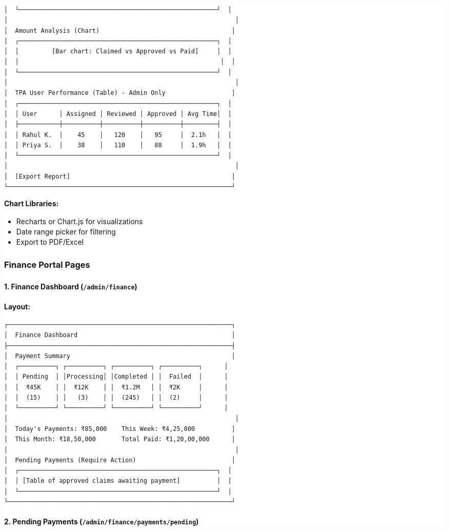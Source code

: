 ```
│  └──────────────────────────────────────────────────────┘  │
│                                                              │
│  Amount Analysis (Chart)                                    │
│  ┌──────────────────────────────────────────────────────┐  │
│  │         [Bar chart: Claimed vs Approved vs Paid]     │  │
│  │                                                       │  │
│  └──────────────────────────────────────────────────────┘  │
│                                                              │
│  TPA User Performance (Table) - Admin Only                  │
│  ┌──────────────────────────────────────────────────────┐  │
│  │ User      │ Assigned │ Reviewed │ Approved │ Avg Time│  │
│  ├───────────┼──────────┼──────────┼──────────┼─────────┤  │
│  │ Rahul K.  │    45    │   120    │   95     │  2.1h   │  │
│  │ Priya S.  │    38    │   110    │   88     │  1.9h   │  │
│  └──────────────────────────────────────────────────────┘  │
│                                                              │
│  [Export Report]                                            │
└─────────────────────────────────────────────────────────────┘
```

**Chart Libraries:**
- Recharts or Chart.js for visualizations
- Date range picker for filtering
- Export to PDF/Excel

### Finance Portal Pages

#### 1. Finance Dashboard (`/admin/finance`)

**Layout:**
```
┌─────────────────────────────────────────────────────────────┐
│  Finance Dashboard                                          │
├─────────────────────────────────────────────────────────────┤
│  Payment Summary                                            │
│  ┌──────────┐ ┌──────────┐ ┌──────────┐ ┌──────────┐      │
│  │ Pending  │ │Processing│ │Completed │ │  Failed  │      │
│  │  ₹45K    │ │  ₹12K    │ │  ₹1.2M   │ │  ₹2K     │      │
│  │  (15)    │ │   (3)    │ │  (245)   │ │  (2)     │      │
│  └──────────┘ └──────────┘ └──────────┘ └──────────┘      │
│                                                              │
│  Today's Payments: ₹85,000    This Week: ₹4,25,000          │
│  This Month: ₹18,50,000       Total Paid: ₹1,20,00,000      │
│                                                              │
│  Pending Payments (Require Action)                          │
│  ┌──────────────────────────────────────────────────────┐  │
│  │ [Table of approved claims awaiting payment]          │  │
│  └──────────────────────────────────────────────────────┘  │
└─────────────────────────────────────────────────────────────┘
```

#### 2. Pending Payments (`/admin/finance/payments/pending`)
